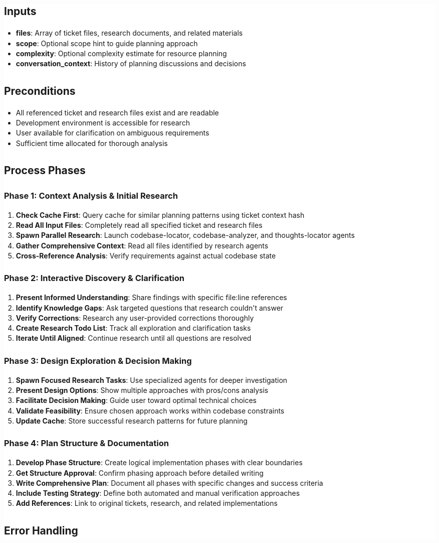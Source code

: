 ## Inputs

- **files**: Array of ticket files, research documents, and related materials
- **scope**: Optional scope hint to guide planning approach
- **complexity**: Optional complexity estimate for resource planning
- **conversation_context**: History of planning discussions and decisions

## Preconditions

- All referenced ticket and research files exist and are readable
- Development environment is accessible for research
- User available for clarification on ambiguous requirements
- Sufficient time allocated for thorough analysis

## Process Phases

### Phase 1: Context Analysis & Initial Research

1. **Check Cache First**: Query cache for similar planning patterns using ticket context hash
2. **Read All Input Files**: Completely read all specified ticket and research files
3. **Spawn Parallel Research**: Launch codebase-locator, codebase-analyzer, and thoughts-locator agents
4. **Gather Comprehensive Context**: Read all files identified by research agents
5. **Cross-Reference Analysis**: Verify requirements against actual codebase state

### Phase 2: Interactive Discovery & Clarification

1. **Present Informed Understanding**: Share findings with specific file:line references
2. **Identify Knowledge Gaps**: Ask targeted questions that research couldn't answer
3. **Verify Corrections**: Research any user-provided corrections thoroughly
4. **Create Research Todo List**: Track all exploration and clarification tasks
5. **Iterate Until Aligned**: Continue research until all questions are resolved

### Phase 3: Design Exploration & Decision Making

1. **Spawn Focused Research Tasks**: Use specialized agents for deeper investigation
2. **Present Design Options**: Show multiple approaches with pros/cons analysis
3. **Facilitate Decision Making**: Guide user toward optimal technical choices
4. **Validate Feasibility**: Ensure chosen approach works within codebase constraints
5. **Update Cache**: Store successful research patterns for future planning

### Phase 4: Plan Structure & Documentation

1. **Develop Phase Structure**: Create logical implementation phases with clear boundaries
2. **Get Structure Approval**: Confirm phasing approach before detailed writing
3. **Write Comprehensive Plan**: Document all phases with specific changes and success criteria
4. **Include Testing Strategy**: Define both automated and manual verification approaches
5. **Add References**: Link to original tickets, research, and related implementations

## Error Handling
